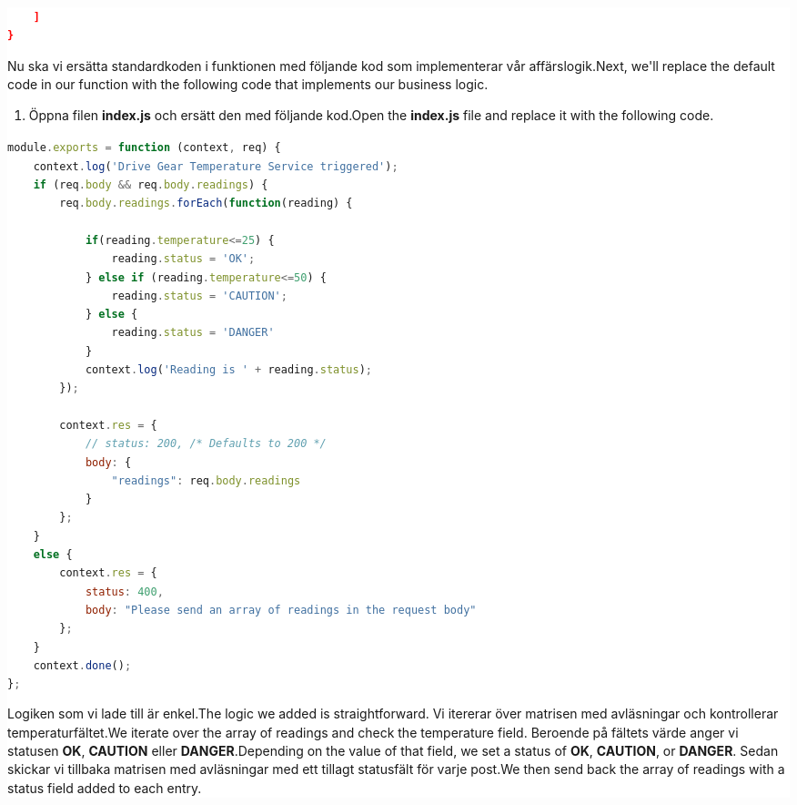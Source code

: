 ```json
    ]
}
```

<span data-ttu-id="5a47d-177">Nu ska vi ersätta standardkoden i funktionen med följande kod som implementerar vår affärslogik.</span><span class="sxs-lookup"><span data-stu-id="5a47d-177">Next, we'll replace the default code in our function with the following code that implements our business logic.</span></span>

1. <span data-ttu-id="5a47d-178">Öppna filen **index.js** och ersätt den med följande kod.</span><span class="sxs-lookup"><span data-stu-id="5a47d-178">Open the **index.js** file and replace it with the following code.</span></span>

```javascript
module.exports = function (context, req) {
    context.log('Drive Gear Temperature Service triggered');
    if (req.body && req.body.readings) {
        req.body.readings.forEach(function(reading) {

            if(reading.temperature<=25) {
                reading.status = 'OK';
            } else if (reading.temperature<=50) {
                reading.status = 'CAUTION';
            } else {
                reading.status = 'DANGER'
            }
            context.log('Reading is ' + reading.status);
        });

        context.res = {
            // status: 200, /* Defaults to 200 */
            body: {
                "readings": req.body.readings
            }
        };
    }
    else {
        context.res = {
            status: 400,
            body: "Please send an array of readings in the request body"
        };
    }
    context.done();
};
```

<span data-ttu-id="5a47d-179">Logiken som vi lade till är enkel.</span><span class="sxs-lookup"><span data-stu-id="5a47d-179">The logic we added is straightforward.</span></span> <span data-ttu-id="5a47d-180">Vi itererar över matrisen med avläsningar och kontrollerar temperaturfältet.</span><span class="sxs-lookup"><span data-stu-id="5a47d-180">We iterate over the array of readings and check the temperature field.</span></span> <span data-ttu-id="5a47d-181">Beroende på fältets värde anger vi statusen **OK**, **CAUTION** eller **DANGER**.</span><span class="sxs-lookup"><span data-stu-id="5a47d-181">Depending on the value of that field, we set a status of **OK**, **CAUTION**, or **DANGER**.</span></span> <span data-ttu-id="5a47d-182">Sedan skickar vi tillbaka matrisen med avläsningar med ett tillagt statusfält för varje post.</span><span class="sxs-lookup"><span data-stu-id="5a47d-182">We then send back the array of readings with a status field added to each entry.</span></span>
